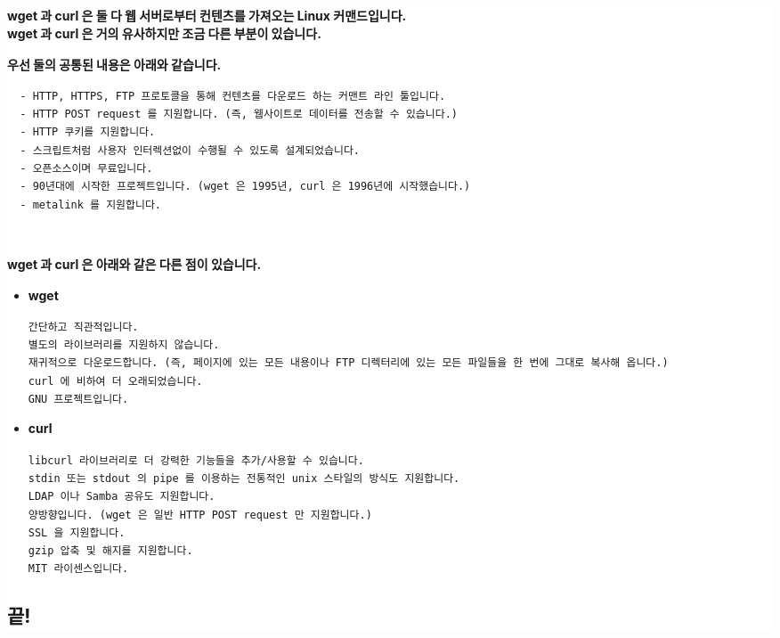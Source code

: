   **wget 과 curl 은 둘 다 웹 서버로부터 컨텐츠를 가져오는 Linux 커맨드입니다.**  
  **wget 과 curl 은 거의 유사하지만 조금 다른 부분이 있습니다.**  

  **우선 둘의 공통된 내용은 아래와 같습니다.**

      - HTTP, HTTPS, FTP 프로토콜을 통해 컨텐츠를 다운로드 하는 커맨트 라인 툴입니다.
      - HTTP POST request 를 지원합니다. (즉, 웹사이트로 데이터를 전송할 수 있습니다.)
      - HTTP 쿠키를 지원합니다.
      - 스크립트처럼 사용자 인터렉션없이 수행될 수 있도록 설계되었습니다.
      - 오픈소스이며 무료입니다.
      - 90년대에 시작한 프로젝트입니다. (wget 은 1995년, curl 은 1996년에 시작했습니다.)
      - metalink 를 지원합니다.

<br/>

  **wget 과 curl 은 아래와 같은 다른 점이 있습니다.**  

* **wget**

      간단하고 직관적입니다.
      별도의 라이브러리를 지원하지 않습니다.
      재귀적으로 다운로드합니다. (즉, 페이지에 있는 모든 내용이나 FTP 디렉터리에 있는 모든 파일들을 한 번에 그대로 복사해 옵니다.)
      curl 에 비하여 더 오래되었습니다.
      GNU 프로젝트입니다.

* **curl**

      libcurl 라이브러리로 더 강력한 기능들을 추가/사용할 수 있습니다.
      stdin 또는 stdout 의 pipe 를 이용하는 전통적인 unix 스타일의 방식도 지원합니다.
      LDAP 이나 Samba 공유도 지원합니다.
      양방향입니다. (wget 은 일반 HTTP POST request 만 지원합니다.)
      SSL 을 지원합니다.
      gzip 압축 및 해지를 지원합니다.
      MIT 라이센스입니다.



## **끝!**